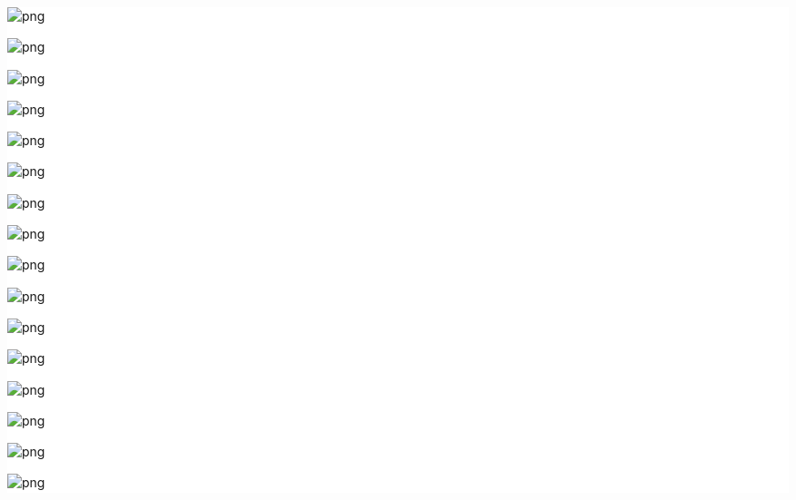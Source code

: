 

![png](output_45_631.png)



![png](output_45_632.png)



![png](output_45_633.png)



![png](output_45_634.png)



![png](output_45_635.png)



![png](output_45_636.png)



![png](output_45_637.png)



![png](output_45_638.png)



![png](output_45_639.png)



![png](output_45_640.png)



![png](output_45_641.png)



![png](output_45_642.png)



![png](output_45_643.png)



![png](output_45_644.png)



![png](output_45_645.png)



![png](output_45_646.png)
